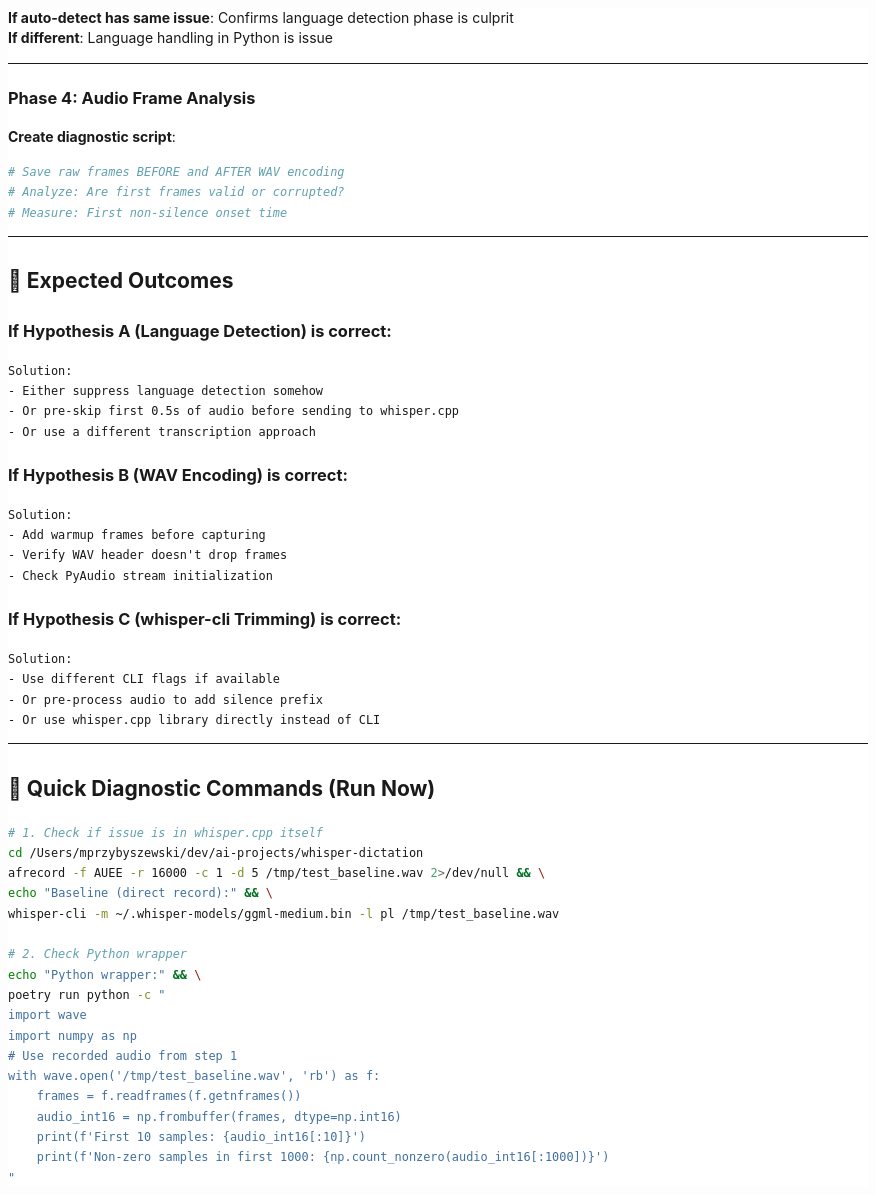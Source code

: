 **If auto-detect has same issue**: Confirms language detection phase is culprit  
**If different**: Language handling in Python is issue

---

### Phase 4: Audio Frame Analysis

**Create diagnostic script**:
```python
# Save raw frames BEFORE and AFTER WAV encoding
# Analyze: Are first frames valid or corrupted?
# Measure: First non-silence onset time
```

---

## 🎯 Expected Outcomes

### If Hypothesis A (Language Detection) is correct:
```
Solution: 
- Either suppress language detection somehow
- Or pre-skip first 0.5s of audio before sending to whisper.cpp
- Or use a different transcription approach
```

### If Hypothesis B (WAV Encoding) is correct:
```
Solution:
- Add warmup frames before capturing
- Verify WAV header doesn't drop frames
- Check PyAudio stream initialization
```

### If Hypothesis C (whisper-cli Trimming) is correct:
```
Solution:
- Use different CLI flags if available
- Or pre-process audio to add silence prefix
- Or use whisper.cpp library directly instead of CLI
```

---

## 🔧 Quick Diagnostic Commands (Run Now)

```bash
# 1. Check if issue is in whisper.cpp itself
cd /Users/mprzybyszewski/dev/ai-projects/whisper-dictation
afrecord -f AUEE -r 16000 -c 1 -d 5 /tmp/test_baseline.wav 2>/dev/null && \
echo "Baseline (direct record):" && \
whisper-cli -m ~/.whisper-models/ggml-medium.bin -l pl /tmp/test_baseline.wav

# 2. Check Python wrapper
echo "Python wrapper:" && \
poetry run python -c "
import wave
import numpy as np
# Use recorded audio from step 1
with wave.open('/tmp/test_baseline.wav', 'rb') as f:
    frames = f.readframes(f.getnframes())
    audio_int16 = np.frombuffer(frames, dtype=np.int16)
    print(f'First 10 samples: {audio_int16[:10]}')
    print(f'Non-zero samples in first 1000: {np.count_nonzero(audio_int16[:1000])}')
"
```